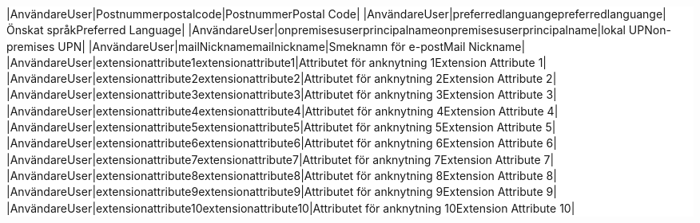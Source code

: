 |<span data-ttu-id="20911-383">Användare</span><span class="sxs-lookup"><span data-stu-id="20911-383">User</span></span>|<span data-ttu-id="20911-384">Postnummer</span><span class="sxs-lookup"><span data-stu-id="20911-384">postalcode</span></span>|<span data-ttu-id="20911-385">Postnummer</span><span class="sxs-lookup"><span data-stu-id="20911-385">Postal Code</span></span>|
|<span data-ttu-id="20911-386">Användare</span><span class="sxs-lookup"><span data-stu-id="20911-386">User</span></span>|<span data-ttu-id="20911-387">preferredlanguange</span><span class="sxs-lookup"><span data-stu-id="20911-387">preferredlanguange</span></span>|<span data-ttu-id="20911-388">Önskat språk</span><span class="sxs-lookup"><span data-stu-id="20911-388">Preferred Language</span></span>|
|<span data-ttu-id="20911-389">Användare</span><span class="sxs-lookup"><span data-stu-id="20911-389">User</span></span>|<span data-ttu-id="20911-390">onpremisesuserprincipalname</span><span class="sxs-lookup"><span data-stu-id="20911-390">onpremisesuserprincipalname</span></span>|<span data-ttu-id="20911-391">lokal UPN</span><span class="sxs-lookup"><span data-stu-id="20911-391">on-premises UPN</span></span>|
|<span data-ttu-id="20911-392">Användare</span><span class="sxs-lookup"><span data-stu-id="20911-392">User</span></span>|<span data-ttu-id="20911-393">mailNickname</span><span class="sxs-lookup"><span data-stu-id="20911-393">mailnickname</span></span>|<span data-ttu-id="20911-394">Smeknamn för e-post</span><span class="sxs-lookup"><span data-stu-id="20911-394">Mail Nickname</span></span>|
|<span data-ttu-id="20911-395">Användare</span><span class="sxs-lookup"><span data-stu-id="20911-395">User</span></span>|<span data-ttu-id="20911-396">extensionattribute1</span><span class="sxs-lookup"><span data-stu-id="20911-396">extensionattribute1</span></span>|<span data-ttu-id="20911-397">Attributet för anknytning 1</span><span class="sxs-lookup"><span data-stu-id="20911-397">Extension Attribute 1</span></span>|
|<span data-ttu-id="20911-398">Användare</span><span class="sxs-lookup"><span data-stu-id="20911-398">User</span></span>|<span data-ttu-id="20911-399">extensionattribute2</span><span class="sxs-lookup"><span data-stu-id="20911-399">extensionattribute2</span></span>|<span data-ttu-id="20911-400">Attributet för anknytning 2</span><span class="sxs-lookup"><span data-stu-id="20911-400">Extension Attribute 2</span></span>|
|<span data-ttu-id="20911-401">Användare</span><span class="sxs-lookup"><span data-stu-id="20911-401">User</span></span>|<span data-ttu-id="20911-402">extensionattribute3</span><span class="sxs-lookup"><span data-stu-id="20911-402">extensionattribute3</span></span>|<span data-ttu-id="20911-403">Attributet för anknytning 3</span><span class="sxs-lookup"><span data-stu-id="20911-403">Extension Attribute 3</span></span>|
|<span data-ttu-id="20911-404">Användare</span><span class="sxs-lookup"><span data-stu-id="20911-404">User</span></span>|<span data-ttu-id="20911-405">extensionattribute4</span><span class="sxs-lookup"><span data-stu-id="20911-405">extensionattribute4</span></span>|<span data-ttu-id="20911-406">Attributet för anknytning 4</span><span class="sxs-lookup"><span data-stu-id="20911-406">Extension Attribute 4</span></span>|
|<span data-ttu-id="20911-407">Användare</span><span class="sxs-lookup"><span data-stu-id="20911-407">User</span></span>|<span data-ttu-id="20911-408">extensionattribute5</span><span class="sxs-lookup"><span data-stu-id="20911-408">extensionattribute5</span></span>|<span data-ttu-id="20911-409">Attributet för anknytning 5</span><span class="sxs-lookup"><span data-stu-id="20911-409">Extension Attribute 5</span></span>|
|<span data-ttu-id="20911-410">Användare</span><span class="sxs-lookup"><span data-stu-id="20911-410">User</span></span>|<span data-ttu-id="20911-411">extensionattribute6</span><span class="sxs-lookup"><span data-stu-id="20911-411">extensionattribute6</span></span>|<span data-ttu-id="20911-412">Attributet för anknytning 6</span><span class="sxs-lookup"><span data-stu-id="20911-412">Extension Attribute 6</span></span>|
|<span data-ttu-id="20911-413">Användare</span><span class="sxs-lookup"><span data-stu-id="20911-413">User</span></span>|<span data-ttu-id="20911-414">extensionattribute7</span><span class="sxs-lookup"><span data-stu-id="20911-414">extensionattribute7</span></span>|<span data-ttu-id="20911-415">Attributet för anknytning 7</span><span class="sxs-lookup"><span data-stu-id="20911-415">Extension Attribute 7</span></span>|
|<span data-ttu-id="20911-416">Användare</span><span class="sxs-lookup"><span data-stu-id="20911-416">User</span></span>|<span data-ttu-id="20911-417">extensionattribute8</span><span class="sxs-lookup"><span data-stu-id="20911-417">extensionattribute8</span></span>|<span data-ttu-id="20911-418">Attributet för anknytning 8</span><span class="sxs-lookup"><span data-stu-id="20911-418">Extension Attribute 8</span></span>|
|<span data-ttu-id="20911-419">Användare</span><span class="sxs-lookup"><span data-stu-id="20911-419">User</span></span>|<span data-ttu-id="20911-420">extensionattribute9</span><span class="sxs-lookup"><span data-stu-id="20911-420">extensionattribute9</span></span>|<span data-ttu-id="20911-421">Attributet för anknytning 9</span><span class="sxs-lookup"><span data-stu-id="20911-421">Extension Attribute 9</span></span>|
|<span data-ttu-id="20911-422">Användare</span><span class="sxs-lookup"><span data-stu-id="20911-422">User</span></span>|<span data-ttu-id="20911-423">extensionattribute10</span><span class="sxs-lookup"><span data-stu-id="20911-423">extensionattribute10</span></span>|<span data-ttu-id="20911-424">Attributet för anknytning 10</span><span class="sxs-lookup"><span data-stu-id="20911-424">Extension Attribute 10</span></span>|